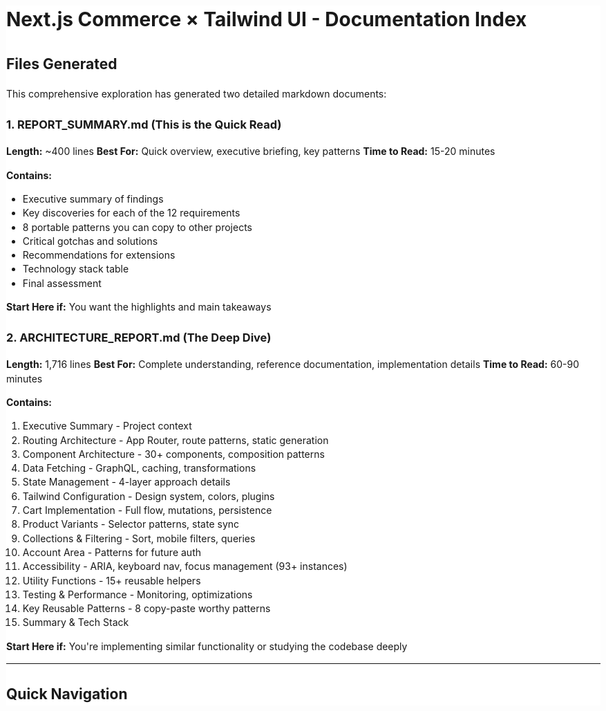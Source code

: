 # Next.js Commerce × Tailwind UI - Documentation Index

## Files Generated

This comprehensive exploration has generated two detailed markdown documents:

### 1. **REPORT_SUMMARY.md** (This is the Quick Read)

**Length:** ~400 lines
**Best For:** Quick overview, executive briefing, key patterns
**Time to Read:** 15-20 minutes

**Contains:**

- Executive summary of findings
- Key discoveries for each of the 12 requirements
- 8 portable patterns you can copy to other projects
- Critical gotchas and solutions
- Recommendations for extensions
- Technology stack table
- Final assessment

**Start Here if:** You want the highlights and main takeaways

### 2. **ARCHITECTURE_REPORT.md** (The Deep Dive)

**Length:** 1,716 lines
**Best For:** Complete understanding, reference documentation, implementation details
**Time to Read:** 60-90 minutes

**Contains:**

1. Executive Summary - Project context
2. Routing Architecture - App Router, route patterns, static generation
3. Component Architecture - 30+ components, composition patterns
4. Data Fetching - GraphQL, caching, transformations
5. State Management - 4-layer approach details
6. Tailwind Configuration - Design system, colors, plugins
7. Cart Implementation - Full flow, mutations, persistence
8. Product Variants - Selector patterns, state sync
9. Collections & Filtering - Sort, mobile filters, queries
10. Account Area - Patterns for future auth
11. Accessibility - ARIA, keyboard nav, focus management (93+ instances)
12. Utility Functions - 15+ reusable helpers
13. Testing & Performance - Monitoring, optimizations
14. Key Reusable Patterns - 8 copy-paste worthy patterns
15. Summary & Tech Stack

**Start Here if:** You're implementing similar functionality or studying the codebase deeply

---

## Quick Navigation
